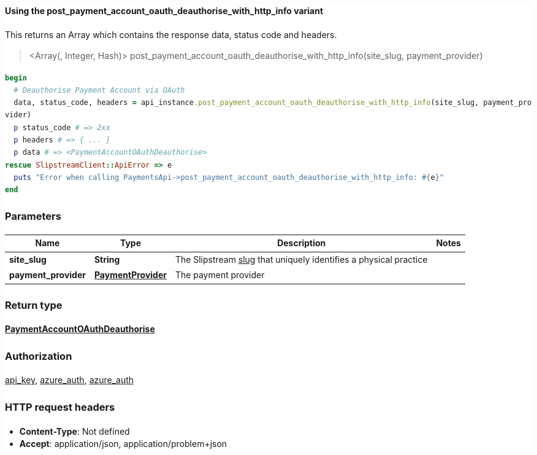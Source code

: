 #### Using the post_payment_account_oauth_deauthorise_with_http_info variant

This returns an Array which contains the response data, status code and headers.

> <Array(<PaymentAccountOAuthDeauthorise>, Integer, Hash)> post_payment_account_oauth_deauthorise_with_http_info(site_slug, payment_provider)

```ruby
begin
  # Deauthorise Payment Account via OAuth
  data, status_code, headers = api_instance.post_payment_account_oauth_deauthorise_with_http_info(site_slug, payment_provider)
  p status_code # => 2xx
  p headers # => { ... }
  p data # => <PaymentAccountOAuthDeauthorise>
rescue SlipstreamClient::ApiError => e
  puts "Error when calling PaymentsApi->post_payment_account_oauth_deauthorise_with_http_info: #{e}"
end
```

### Parameters

| Name | Type | Description | Notes |
| ---- | ---- | ----------- | ----- |
| **site_slug** | **String** | The Slipstream [slug](https://sqids.org/) that uniquely identifies a physical practice |  |
| **payment_provider** | [**PaymentProvider**](.md) | The payment provider |  |

### Return type

[**PaymentAccountOAuthDeauthorise**](PaymentAccountOAuthDeauthorise.md)

### Authorization

[api_key](../README.md#api_key), [azure_auth](../README.md#azure_auth), [azure_auth](../README.md#azure_auth)

### HTTP request headers

- **Content-Type**: Not defined
- **Accept**: application/json, application/problem+json

